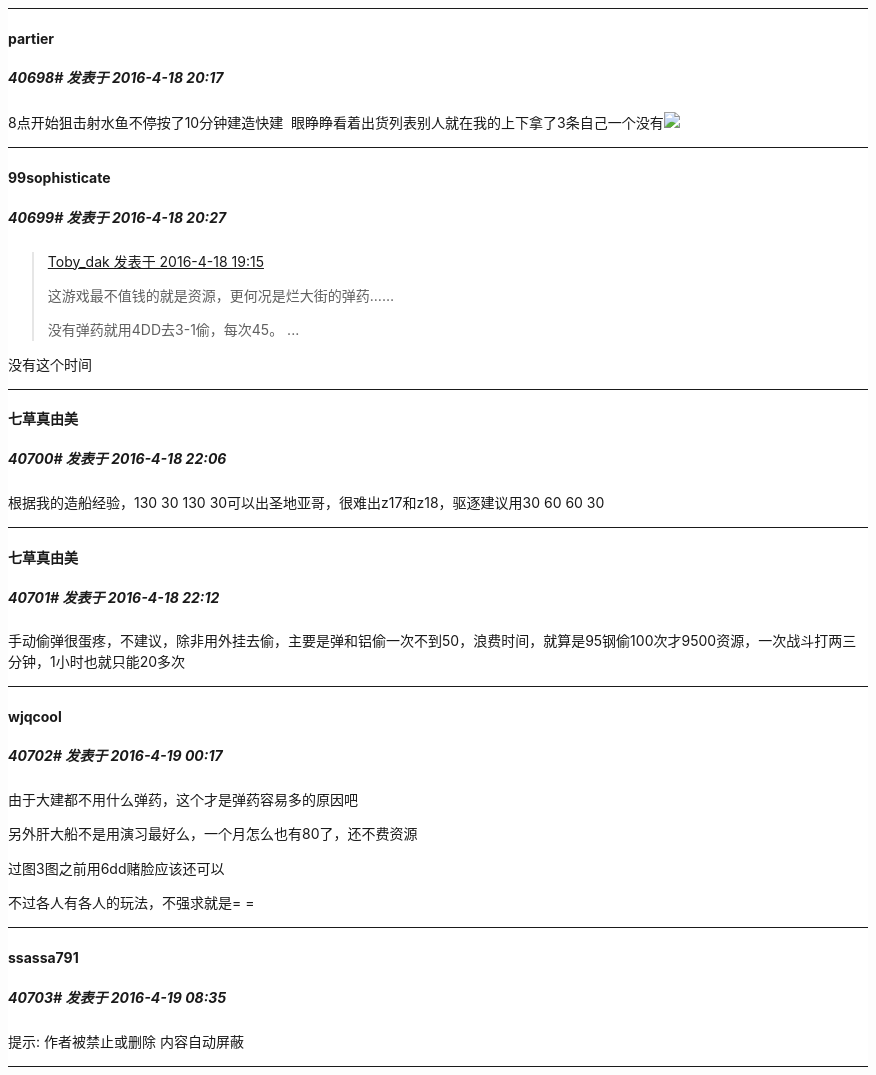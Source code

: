 *****

####  partier  
##### 40698#       发表于 2016-4-18 20:17

8点开始狙击射水鱼不停按了10分钟建造快建  眼睁睁看着出货列表别人就在我的上下拿了3条自己一个没有<img src="https://static.saraba1st.com/image/smiley/face/149.gif" referrerpolicy="no-referrer">

*****

####  99sophisticate  
##### 40699#       发表于 2016-4-18 20:27

<blockquote><a href="httphttps://bbs.saraba1st.com/2b/forum.php?mod=redirect&amp;goto=findpost&amp;pid=32174559&amp;ptid=1065797" target="_blank">Toby_dak 发表于 2016-4-18 19:15</a>

这游戏最不值钱的就是资源，更何况是烂大街的弹药……

没有弹药就用4DD去3-1偷，每次45。 ...</blockquote>
没有这个时间

*****

####  七草真由美  
##### 40700#       发表于 2016-4-18 22:06

根据我的造船经验，130 30 130 30可以出圣地亚哥，很难出z17和z18，驱逐建议用30 60 60 30

*****

####  七草真由美  
##### 40701#       发表于 2016-4-18 22:12

手动偷弹很蛋疼，不建议，除非用外挂去偷，主要是弹和铝偷一次不到50，浪费时间，就算是95钢偷100次才9500资源，一次战斗打两三分钟，1小时也就只能20多次

*****

####  wjqcool  
##### 40702#       发表于 2016-4-19 00:17

由于大建都不用什么弹药，这个才是弹药容易多的原因吧

另外肝大船不是用演习最好么，一个月怎么也有80了，还不费资源

过图3图之前用6dd赌脸应该还可以

不过各人有各人的玩法，不强求就是= =

*****

####  ssassa791  
##### 40703#       发表于 2016-4-19 08:35

提示: 作者被禁止或删除 内容自动屏蔽

*****
